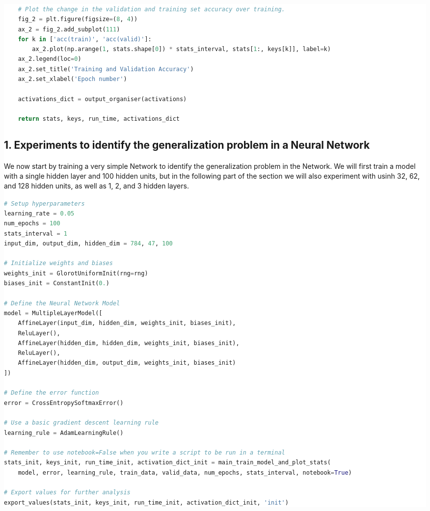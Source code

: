 ```python
    # Plot the change in the validation and training set accuracy over training.
    fig_2 = plt.figure(figsize=(8, 4))
    ax_2 = fig_2.add_subplot(111)
    for k in ['acc(train)', 'acc(valid)']:
        ax_2.plot(np.arange(1, stats.shape[0]) * stats_interval, stats[1:, keys[k]], label=k)
    ax_2.legend(loc=0)
    ax_2.set_title('Training and Validation Accuracy')
    ax_2.set_xlabel('Epoch number')
    
    activations_dict = output_organiser(activations)
    
    return stats, keys, run_time, activations_dict
```

## 1. Experiments to identify the generalization problem in a Neural Network
We now start by training a very simple Network to identify the generalization problem in the Network. We will first train a model with a single hidden layer and 100 hidden units, but in the following part of the section we will also experiment with usinh 32, 62, and 128 hidden units, as well as 1, 2, and 3 hidden layers.


```python
# Setup hyperparameters
learning_rate = 0.05
num_epochs = 100
stats_interval = 1
input_dim, output_dim, hidden_dim = 784, 47, 100

# Initialize weights and biases
weights_init = GlorotUniformInit(rng=rng)
biases_init = ConstantInit(0.)

# Define the Neural Network Model
model = MultipleLayerModel([
    AffineLayer(input_dim, hidden_dim, weights_init, biases_init), 
    ReluLayer(),
    AffineLayer(hidden_dim, hidden_dim, weights_init, biases_init), 
    ReluLayer(),
    AffineLayer(hidden_dim, output_dim, weights_init, biases_init)
])

# Define the error function
error = CrossEntropySoftmaxError()

# Use a basic gradient descent learning rule
learning_rule = AdamLearningRule()

# Remember to use notebook=False when you write a script to be run in a terminal
stats_init, keys_init, run_time_init, activation_dict_init = main_train_model_and_plot_stats(
    model, error, learning_rule, train_data, valid_data, num_epochs, stats_interval, notebook=True)

# Export values for further analysis
export_values(stats_init, keys_init, run_time_init, activation_dict_init, 'init')
```
